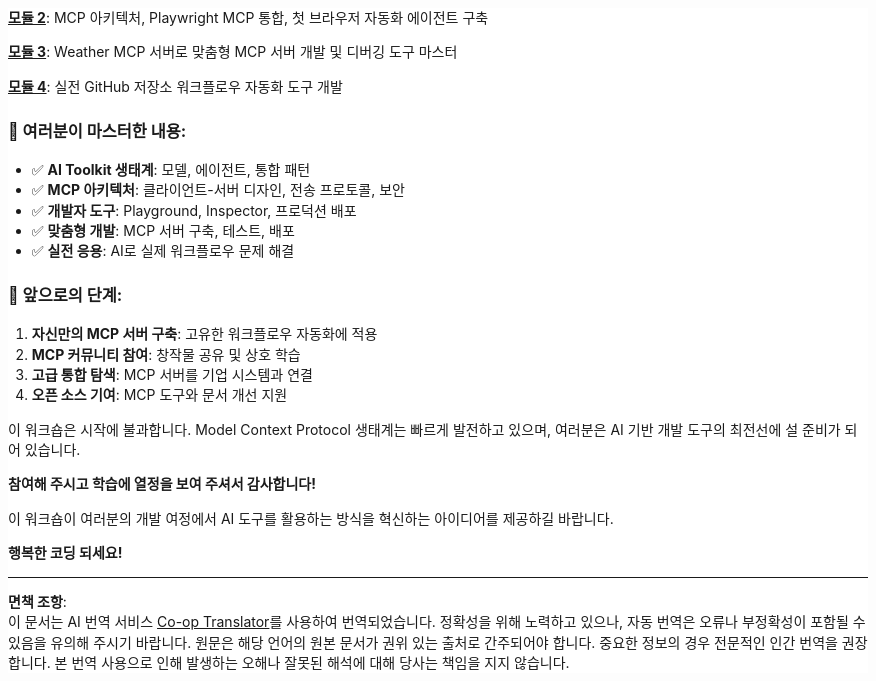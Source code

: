 **[모듈 2](../lab2/README.md)**: MCP 아키텍처, Playwright MCP 통합, 첫 브라우저 자동화 에이전트 구축

**[모듈 3](../lab3/README.md)**: Weather MCP 서버로 맞춤형 MCP 서버 개발 및 디버깅 도구 마스터

**[모듈 4](../lab4/README.md)**: 실전 GitHub 저장소 워크플로우 자동화 도구 개발

### 🌟 여러분이 마스터한 내용:

- ✅ **AI Toolkit 생태계**: 모델, 에이전트, 통합 패턴
- ✅ **MCP 아키텍처**: 클라이언트-서버 디자인, 전송 프로토콜, 보안
- ✅ **개발자 도구**: Playground, Inspector, 프로덕션 배포
- ✅ **맞춤형 개발**: MCP 서버 구축, 테스트, 배포
- ✅ **실전 응용**: AI로 실제 워크플로우 문제 해결

### 🔮 앞으로의 단계:

1. **자신만의 MCP 서버 구축**: 고유한 워크플로우 자동화에 적용
2. **MCP 커뮤니티 참여**: 창작물 공유 및 상호 학습
3. **고급 통합 탐색**: MCP 서버를 기업 시스템과 연결
4. **오픈 소스 기여**: MCP 도구와 문서 개선 지원

이 워크숍은 시작에 불과합니다. Model Context Protocol 생태계는 빠르게 발전하고 있으며, 여러분은 AI 기반 개발 도구의 최전선에 설 준비가 되어 있습니다.

**참여해 주시고 학습에 열정을 보여 주셔서 감사합니다!**

이 워크숍이 여러분의 개발 여정에서 AI 도구를 활용하는 방식을 혁신하는 아이디어를 제공하길 바랍니다.

**행복한 코딩 되세요!**

---

**면책 조항**:  
이 문서는 AI 번역 서비스 [Co-op Translator](https://github.com/Azure/co-op-translator)를 사용하여 번역되었습니다. 정확성을 위해 노력하고 있으나, 자동 번역은 오류나 부정확성이 포함될 수 있음을 유의해 주시기 바랍니다. 원문은 해당 언어의 원본 문서가 권위 있는 출처로 간주되어야 합니다. 중요한 정보의 경우 전문적인 인간 번역을 권장합니다. 본 번역 사용으로 인해 발생하는 오해나 잘못된 해석에 대해 당사는 책임을 지지 않습니다.